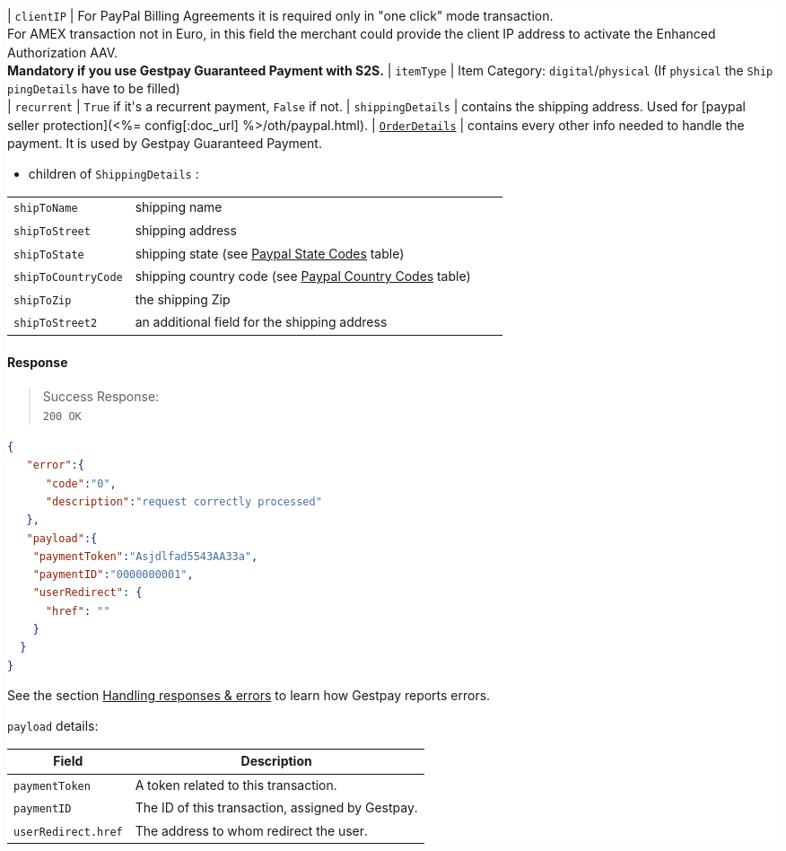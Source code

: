 | `clientIP`        | For PayPal Billing Agreements it is required only in "one click" mode transaction. <br> For AMEX transaction not in Euro, in this field the merchant could provide the client IP address to activate the Enhanced Authorization AAV.<br>**Mandatory if you use Gestpay Guaranteed Payment with S2S.** 
| `itemType`     | Item Category: `digital`/`physical` (If `physical` the `ShippingDetails` have to be filled)  
| `recurrent` | `True` if it's a recurrent payment, `False` if not.
| `shippingDetails` | contains the shipping address. Used for [paypal seller protection](<%= config[:doc_url] %>/oth/paypal.html).
| [`OrderDetails`](#orderdetails) | contains every other info needed to handle the payment. It is used by  Gestpay Guaranteed Payment. 

- children of `ShippingDetails` :

|               |           |          |       | 
| ------------- | --------- | -------- |------ |
| `shipToName` | shipping name 
| `shipToStreet` | shipping address 
| `shipToState` | shipping state (see [Paypal State Codes](#paypal-state-amp-province-codes) table) 
| `shipToCountryCode` | shipping country code (see [Paypal Country Codes](#paypal-country-codes) table) 
| `shipToZip` | the shipping Zip 
| `shipToStreet2` | an additional field for the shipping  address 

#### Response 

> Success Response:<br>
> `200 OK`

```json
{
   "error":{  
      "code":"0",
      "description":"request correctly processed"
   },
   "payload":{  
    "paymentToken":"Asjdlfad5543AA33a",
    "paymentID":"0000000001",
    "userRedirect": {
      "href": ""
    }
  }
}
```


See the section [Handling responses & errors](#handling-responses-amp-errors) to learn how Gestpay reports errors.


`payload` details:

| Field | Description | 
| ----- | ----------- | 
| `paymentToken`   | A token related to this transaction. 
| `paymentID` | The ID of this transaction, assigned by Gestpay. 
| `userRedirect.href` | The address to whom redirect the user.